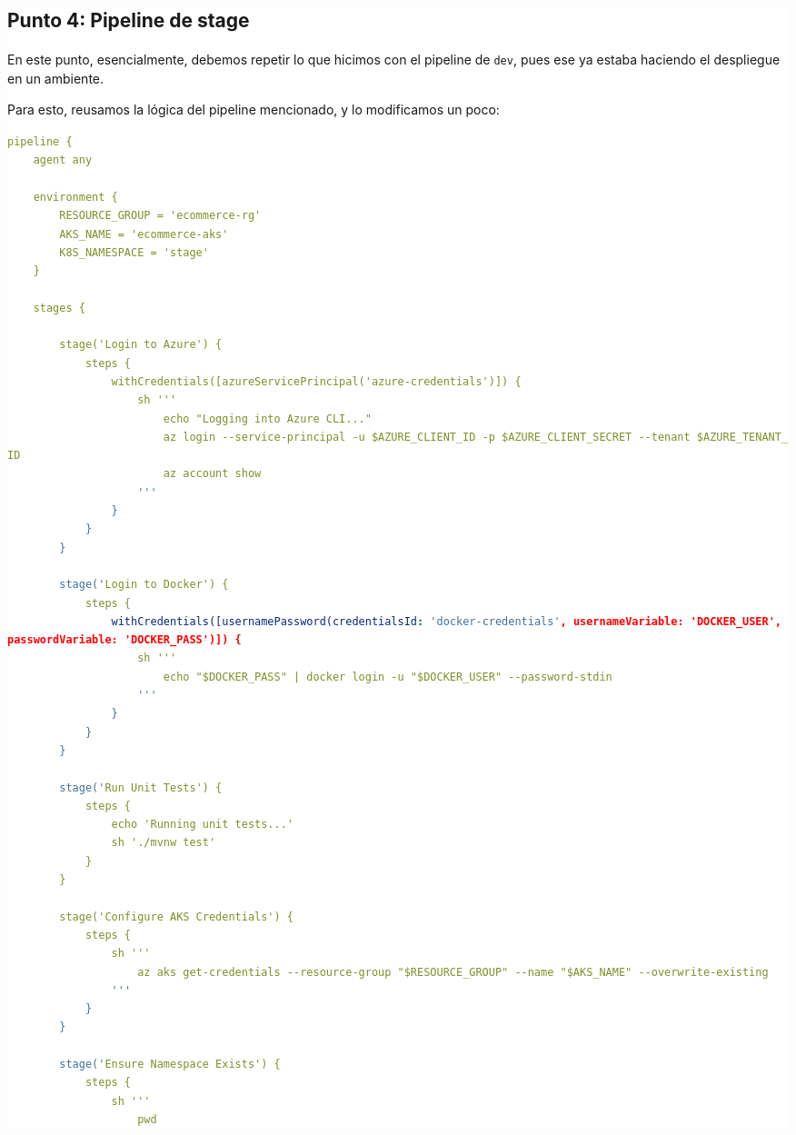   

## Punto 4: Pipeline de stage

En este punto, esencialmente, debemos repetir lo que hicimos con el pipeline de `dev`, pues ese ya estaba haciendo el despliegue en un ambiente.

Para esto, reusamos la lógica del pipeline mencionado, y lo modificamos un poco:

```yaml
pipeline {
    agent any

    environment {
        RESOURCE_GROUP = 'ecommerce-rg'
        AKS_NAME = 'ecommerce-aks'
        K8S_NAMESPACE = 'stage'
    }

    stages {

        stage('Login to Azure') {
            steps {
                withCredentials([azureServicePrincipal('azure-credentials')]) {
                    sh '''
                        echo "Logging into Azure CLI..."
                        az login --service-principal -u $AZURE_CLIENT_ID -p $AZURE_CLIENT_SECRET --tenant $AZURE_TENANT_ID
                        az account show
                    '''
                }
            }
        }

        stage('Login to Docker') {
            steps {
                withCredentials([usernamePassword(credentialsId: 'docker-credentials', usernameVariable: 'DOCKER_USER', passwordVariable: 'DOCKER_PASS')]) {
                    sh '''
                        echo "$DOCKER_PASS" | docker login -u "$DOCKER_USER" --password-stdin
                    '''
                }
            }
        }

        stage('Run Unit Tests') {
            steps {
                echo 'Running unit tests...'
                sh './mvnw test'
            }
        }

        stage('Configure AKS Credentials') {
            steps {
                sh '''
                    az aks get-credentials --resource-group "$RESOURCE_GROUP" --name "$AKS_NAME" --overwrite-existing
                '''
            }
        }

        stage('Ensure Namespace Exists') {
            steps {
                sh '''
                    pwd
```